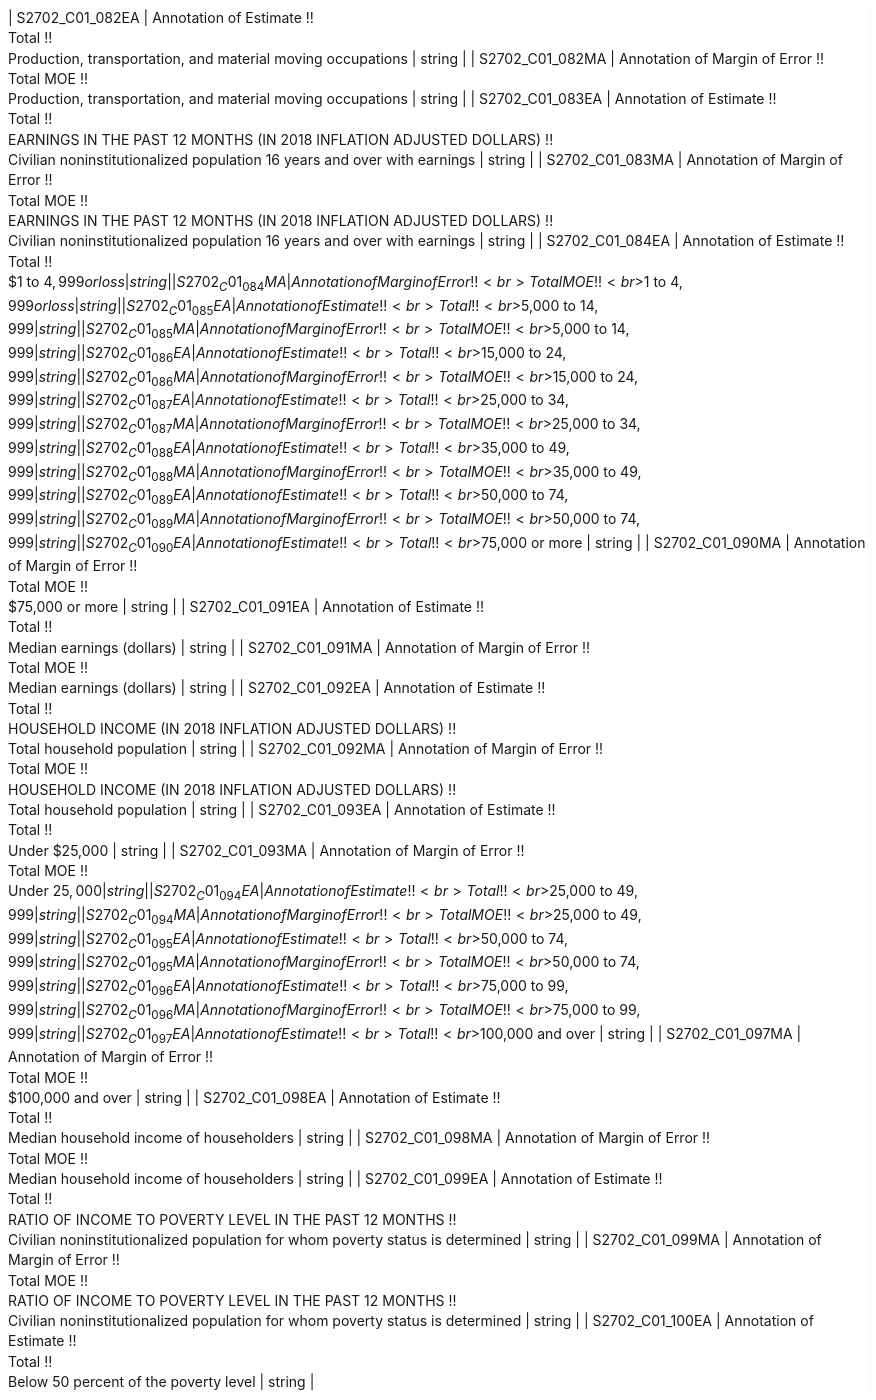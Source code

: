 | S2702_C01_082EA | Annotation of Estimate !!<br>Total !!<br>Production, transportation, and material moving occupations | string |
| S2702_C01_082MA | Annotation of Margin of Error !!<br>Total MOE !!<br>Production, transportation, and material moving occupations | string |
| S2702_C01_083EA | Annotation of Estimate !!<br>Total !!<br>EARNINGS IN THE PAST 12 MONTHS (IN 2018 INFLATION ADJUSTED DOLLARS) !!<br>Civilian noninstitutionalized population 16 years and over with earnings | string |
| S2702_C01_083MA | Annotation of Margin of Error !!<br>Total MOE !!<br>EARNINGS IN THE PAST 12 MONTHS (IN 2018 INFLATION ADJUSTED DOLLARS) !!<br>Civilian noninstitutionalized population 16 years and over with earnings | string |
| S2702_C01_084EA | Annotation of Estimate !!<br>Total !!<br>$1 to $4,999 or loss | string |
| S2702_C01_084MA | Annotation of Margin of Error !!<br>Total MOE !!<br>$1 to $4,999 or loss | string |
| S2702_C01_085EA | Annotation of Estimate !!<br>Total !!<br>$5,000 to $14,999 | string |
| S2702_C01_085MA | Annotation of Margin of Error !!<br>Total MOE !!<br>$5,000 to $14,999 | string |
| S2702_C01_086EA | Annotation of Estimate !!<br>Total !!<br>$15,000 to $24,999 | string |
| S2702_C01_086MA | Annotation of Margin of Error !!<br>Total MOE !!<br>$15,000 to $24,999 | string |
| S2702_C01_087EA | Annotation of Estimate !!<br>Total !!<br>$25,000 to $34,999 | string |
| S2702_C01_087MA | Annotation of Margin of Error !!<br>Total MOE !!<br>$25,000 to $34,999 | string |
| S2702_C01_088EA | Annotation of Estimate !!<br>Total !!<br>$35,000 to $49,999 | string |
| S2702_C01_088MA | Annotation of Margin of Error !!<br>Total MOE !!<br>$35,000 to $49,999 | string |
| S2702_C01_089EA | Annotation of Estimate !!<br>Total !!<br>$50,000 to $74,999 | string |
| S2702_C01_089MA | Annotation of Margin of Error !!<br>Total MOE !!<br>$50,000 to $74,999 | string |
| S2702_C01_090EA | Annotation of Estimate !!<br>Total !!<br>$75,000 or more | string |
| S2702_C01_090MA | Annotation of Margin of Error !!<br>Total MOE !!<br>$75,000 or more | string |
| S2702_C01_091EA | Annotation of Estimate !!<br>Total !!<br>Median earnings (dollars) | string |
| S2702_C01_091MA | Annotation of Margin of Error !!<br>Total MOE !!<br>Median earnings (dollars) | string |
| S2702_C01_092EA | Annotation of Estimate !!<br>Total !!<br>HOUSEHOLD INCOME (IN 2018 INFLATION ADJUSTED DOLLARS) !!<br>Total household population | string |
| S2702_C01_092MA | Annotation of Margin of Error !!<br>Total MOE !!<br>HOUSEHOLD INCOME (IN 2018 INFLATION ADJUSTED DOLLARS) !!<br>Total household population | string |
| S2702_C01_093EA | Annotation of Estimate !!<br>Total !!<br>Under $25,000 | string |
| S2702_C01_093MA | Annotation of Margin of Error !!<br>Total MOE !!<br>Under $25,000 | string |
| S2702_C01_094EA | Annotation of Estimate !!<br>Total !!<br>$25,000 to $49,999 | string |
| S2702_C01_094MA | Annotation of Margin of Error !!<br>Total MOE !!<br>$25,000 to $49,999 | string |
| S2702_C01_095EA | Annotation of Estimate !!<br>Total !!<br>$50,000 to $74,999 | string |
| S2702_C01_095MA | Annotation of Margin of Error !!<br>Total MOE !!<br>$50,000 to $74,999 | string |
| S2702_C01_096EA | Annotation of Estimate !!<br>Total !!<br>$75,000 to $99,999 | string |
| S2702_C01_096MA | Annotation of Margin of Error !!<br>Total MOE !!<br>$75,000 to $99,999 | string |
| S2702_C01_097EA | Annotation of Estimate !!<br>Total !!<br>$100,000 and over | string |
| S2702_C01_097MA | Annotation of Margin of Error !!<br>Total MOE !!<br>$100,000 and over | string |
| S2702_C01_098EA | Annotation of Estimate !!<br>Total !!<br>Median household income of householders | string |
| S2702_C01_098MA | Annotation of Margin of Error !!<br>Total MOE !!<br>Median household income of householders | string |
| S2702_C01_099EA | Annotation of Estimate !!<br>Total !!<br>RATIO OF INCOME TO POVERTY LEVEL IN THE PAST 12 MONTHS !!<br>Civilian noninstitutionalized population for whom poverty status is determined | string |
| S2702_C01_099MA | Annotation of Margin of Error !!<br>Total MOE !!<br>RATIO OF INCOME TO POVERTY LEVEL IN THE PAST 12 MONTHS !!<br>Civilian noninstitutionalized population for whom poverty status is determined | string |
| S2702_C01_100EA | Annotation of Estimate !!<br>Total !!<br>Below 50 percent of the poverty level | string |